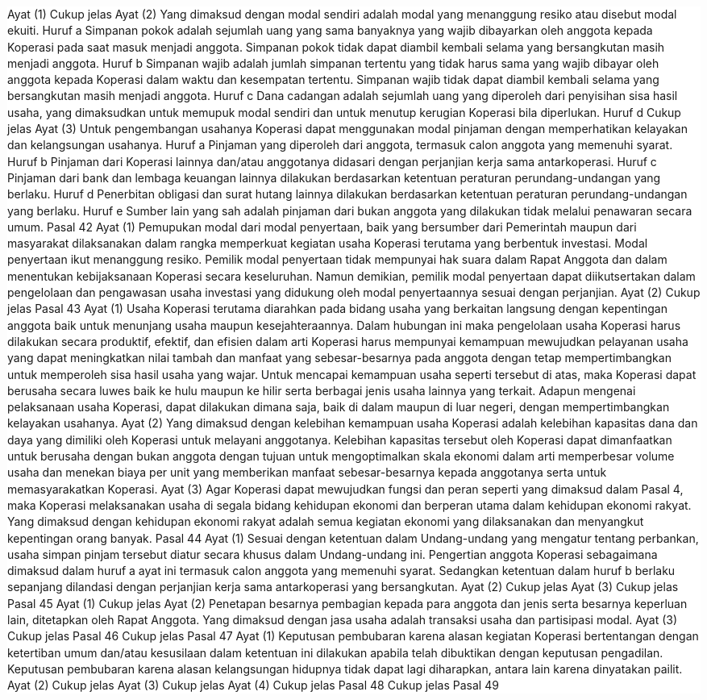 Ayat (1) Cukup jelas Ayat (2) Yang dimaksud dengan modal sendiri adalah modal yang menanggung resiko atau disebut modal ekuiti. Huruf a Simpanan pokok adalah sejumlah uang yang sama banyaknya yang wajib dibayarkan oleh anggota kepada Koperasi pada saat masuk menjadi anggota. Simpanan pokok tidak dapat diambil kembali selama yang bersangkutan masih menjadi anggota. Huruf b Simpanan wajib adalah jumlah simpanan tertentu yang tidak harus sama yang wajib dibayar oleh anggota kepada Koperasi dalam waktu dan kesempatan tertentu. Simpanan wajib tidak dapat diambil kembali selama yang bersangkutan masih menjadi anggota. Huruf c Dana cadangan adalah sejumlah uang yang diperoleh dari penyisihan sisa hasil usaha, yang dimaksudkan untuk memupuk modal sendiri dan untuk menutup kerugian Koperasi bila diperlukan. Huruf d Cukup jelas Ayat (3) Untuk pengembangan usahanya Koperasi dapat menggunakan modal pinjaman dengan memperhatikan kelayakan dan kelangsungan usahanya. Huruf a Pinjaman yang diperoleh dari anggota, termasuk calon anggota yang memenuhi syarat. Huruf b Pinjaman dari Koperasi lainnya dan/atau anggotanya didasari dengan perjanjian kerja sama antarkoperasi. Huruf c Pinjaman dari bank dan lembaga keuangan lainnya dilakukan berdasarkan ketentuan peraturan perundang-undangan yang berlaku. Huruf d Penerbitan obligasi dan surat hutang lainnya dilakukan berdasarkan ketentuan peraturan perundang-undangan yang berlaku. Huruf e Sumber lain yang sah adalah pinjaman dari bukan anggota yang dilakukan tidak melalui penawaran secara umum.
Pasal 42
Ayat (1) Pemupukan modal dari modal penyertaan, baik yang bersumber dari Pemerintah maupun dari masyarakat dilaksanakan dalam rangka memperkuat kegiatan usaha Koperasi terutama yang berbentuk investasi. Modal penyertaan ikut menanggung resiko. Pemilik modal penyertaan tidak mempunyai hak suara dalam Rapat Anggota dan dalam menentukan kebijaksanaan Koperasi secara keseluruhan. Namun demikian, pemilik modal penyertaan dapat diikutsertakan dalam pengelolaan dan pengawasan usaha investasi yang didukung oleh modal penyertaannya sesuai dengan perjanjian. Ayat (2) Cukup jelas
Pasal 43
Ayat (1) Usaha Koperasi terutama diarahkan pada bidang usaha yang berkaitan langsung dengan kepentingan anggota baik untuk menunjang usaha maupun kesejahteraannya. Dalam hubungan ini maka pengelolaan usaha Koperasi harus dilakukan secara produktif, efektif, dan efisien dalam arti Koperasi harus mempunyai kemampuan mewujudkan pelayanan usaha yang dapat meningkatkan nilai tambah dan manfaat yang sebesar-besarnya pada anggota dengan tetap mempertimbangkan untuk memperoleh sisa hasil usaha yang wajar. Untuk mencapai kemampuan usaha seperti tersebut di atas, maka Koperasi dapat berusaha secara luwes baik ke hulu maupun ke hilir serta berbagai jenis usaha lainnya yang terkait. Adapun mengenai pelaksanaan usaha Koperasi, dapat dilakukan dimana saja, baik di dalam maupun di luar negeri, dengan mempertimbangkan kelayakan usahanya. Ayat (2) Yang dimaksud dengan kelebihan kemampuan usaha Koperasi adalah kelebihan kapasitas dana dan daya yang dimiliki oleh Koperasi untuk melayani anggotanya. Kelebihan kapasitas tersebut oleh Koperasi dapat dimanfaatkan untuk berusaha dengan bukan anggota dengan tujuan untuk mengoptimalkan skala ekonomi dalam arti memperbesar volume usaha dan menekan biaya per unit yang memberikan manfaat sebesar-besarnya kepada anggotanya serta untuk memasyarakatkan Koperasi. Ayat (3) Agar Koperasi dapat mewujudkan fungsi dan peran seperti yang dimaksud dalam Pasal 4, maka Koperasi melaksanakan usaha di segala bidang kehidupan ekonomi dan berperan utama dalam kehidupan ekonomi rakyat. Yang dimaksud dengan kehidupan ekonomi rakyat adalah semua kegiatan ekonomi yang dilaksanakan dan menyangkut kepentingan orang banyak.
Pasal 44
Ayat (1) Sesuai dengan ketentuan dalam Undang-undang yang mengatur tentang perbankan, usaha simpan pinjam tersebut diatur secara khusus dalam Undang-undang ini. Pengertian anggota Koperasi sebagaimana dimaksud dalam huruf a ayat ini termasuk calon anggota yang memenuhi syarat. Sedangkan ketentuan dalam huruf b berlaku sepanjang dilandasi dengan perjanjian kerja sama antarkoperasi yang bersangkutan. Ayat (2) Cukup jelas Ayat (3) Cukup jelas
Pasal 45
Ayat (1) Cukup jelas Ayat (2) Penetapan besarnya pembagian kepada para anggota dan jenis serta besarnya keperluan lain, ditetapkan oleh Rapat Anggota. Yang dimaksud dengan jasa usaha adalah transaksi usaha dan partisipasi modal. Ayat (3) Cukup jelas
Pasal 46
Cukup jelas
Pasal 47
Ayat (1) Keputusan pembubaran karena alasan kegiatan Koperasi bertentangan dengan ketertiban umum dan/atau kesusilaan dalam ketentuan ini dilakukan apabila telah dibuktikan dengan keputusan pengadilan. Keputusan pembubaran karena alasan kelangsungan hidupnya tidak dapat lagi diharapkan, antara lain karena dinyatakan pailit. Ayat (2) Cukup jelas Ayat (3) Cukup jelas Ayat (4) Cukup jelas
Pasal 48
Cukup jelas
Pasal 49